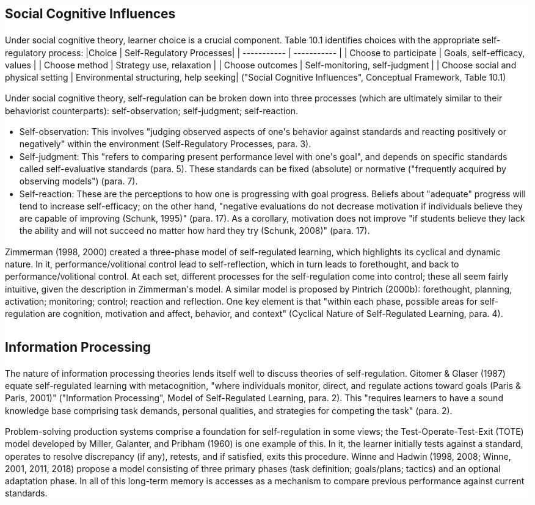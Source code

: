 ## Social Cognitive Influences

Under social cognitive theory, learner choice is a crucial component. Table 10.1 identifies choices with the appropriate self-regulatory process:
|Choice | Self-Regulatory Processes|
| ----------- | ----------- |
| Choose to participate | Goals, self-efficacy, values |
| Choose method | Strategy use, relaxation |
| Choose outcomes | Self-monitoring, self-judgment |
| Choose social and physical setting | Environmental structuring, help seeking|
("Social Cognitive Influences", Conceptual Framework, Table 10.1)

Under social cognitive theory, self-regulation can be broken down into three processes (which are ultimately similar to their behaviorist counterparts): self-observation; self-judgment; self-reaction.
- Self-observation: This involves "judging observed aspects of one's behavior against standards and reacting positively or negatively" within the environment (Self-Regulatory Processes, para. 3). 
- Self-judgment: This "refers to comparing present performance level with one's goal", and depends on specific standards called self-evaluative standards (para. 5). These standards can be fixed (absolute) or normative ("frequently acquired by observing models") (para. 7). 
- Self-reaction: These are the perceptions to how one is progressing with goal progress. Beliefs about "adequate" progress will tend to increase self-efficacy; on the other hand, "negative evaluations do not decrease motivation if individuals believe they are capable of improving (Schunk, 1995)" (para. 17). As a corollary, motivation does not improve "if students believe they lack the ability and will not succeed no matter how hard they try (Schunk, 2008)" (para. 17). 

Zimmerman (1998, 2000) created a three-phase model of self-regulated learning, which highlights its cyclical and dynamic nature. In it, performance/volitional control lead to self-reflection, which in turn leads to forethought, and back to performance/volitional control. At each set, different processes for the self-regulation come into control; these all seem fairly intuitive, given the description in Zimmerman's model. A similar model is proposed by Pintrich (2000b): forethought, planning, activation; monitoring; control; reaction and reflection. One key element is that "within each phase, possible areas for self-regulation are cognition, motivation and affect, behavior, and context" (Cyclical Nature of Self-Regulated Learning, para. 4). 

## Information Processing 

The nature of information processing theories lends itself well to discuss theories of self-regulation. Gitomer & Glaser (1987) equate self-regulated learning with metacognition, "where individuals monitor, direct, and regulate actions toward goals (Paris & Paris, 2001)" ("Information Processing", Model of Self-Regulated Learning, para. 2). This "requires learners to have a sound knowledge base comprising task demands, personal qualities, and strategies for competing the task" (para. 2). 

Problem-solving production systems comprise a foundation for self-regulation in some views; the Test-Operate-Test-Exit (TOTE) model developed by Miller, Galanter, and Pribham (1960) is one example of this. In it, the learner initially tests against a standard, operates to resolve discrepancy (if any), retests, and if satisfied, exits this procedure. Winne and Hadwin (1998, 2008; Winne, 2001, 2011, 2018) propose a model consisting of three primary phases (task definition; goals/plans; tactics) and an optional adaptation phase. In all of this long-term memory is accesses as a mechanism to compare previous performance against current standards. 
